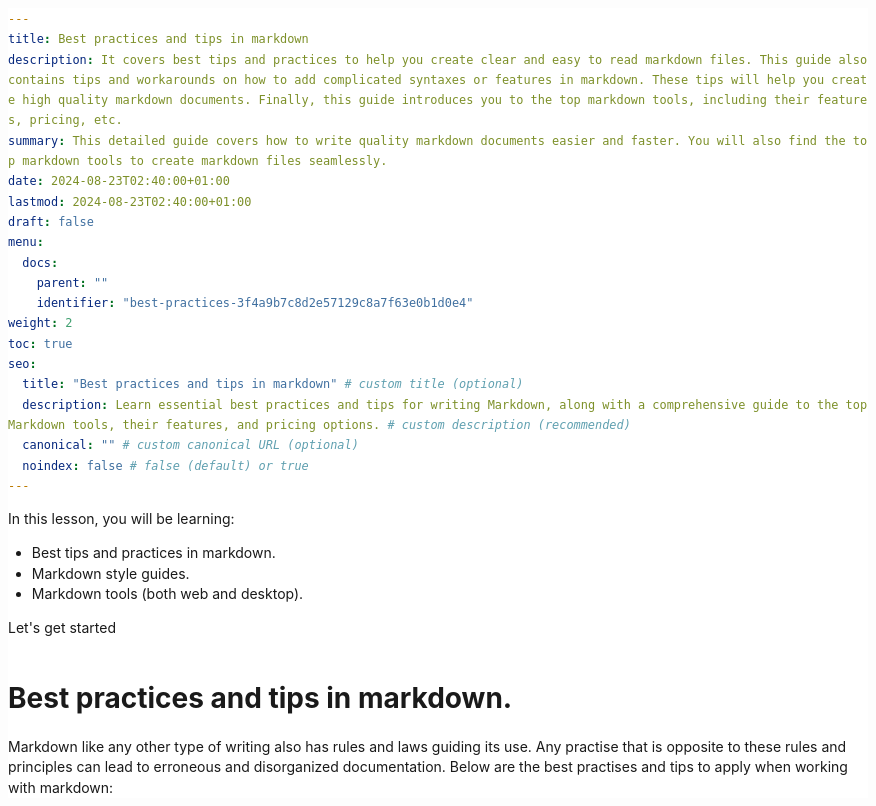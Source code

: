 ```yaml
---
title: Best practices and tips in markdown
description: It covers best tips and practices to help you create clear and easy to read markdown files. This guide also contains tips and workarounds on how to add complicated syntaxes or features in markdown. These tips will help you create high quality markdown documents. Finally, this guide introduces you to the top markdown tools, including their features, pricing, etc.
summary: This detailed guide covers how to write quality markdown documents easier and faster. You will also find the top markdown tools to create markdown files seamlessly.
date: 2024-08-23T02:40:00+01:00
lastmod: 2024-08-23T02:40:00+01:00
draft: false
menu:
  docs:
    parent: ""
    identifier: "best-practices-3f4a9b7c8d2e57129c8a7f63e0b1d0e4"
weight: 2
toc: true
seo:
  title: "Best practices and tips in markdown" # custom title (optional)
  description: Learn essential best practices and tips for writing Markdown, along with a comprehensive guide to the top Markdown tools, their features, and pricing options. # custom description (recommended)
  canonical: "" # custom canonical URL (optional)
  noindex: false # false (default) or true
---
```


<script async src="https://pagead2.googlesyndication.com/pagead/js/adsbygoogle.js?client=ca-pub-5378239849378753"
     crossorigin="anonymous"></script>

<ins class="adsbygoogle"
     style="display:block; text-align:center;"
     data-ad-layout="in-article"
     data-ad-format="fluid"
     data-ad-client="ca-pub-5378239849378753"
     data-ad-slot="8846640451"></ins>

<script>
     (adsbygoogle = window.adsbygoogle || []).push({});
</script>

In this lesson, you will be learning:

- Best tips and practices in markdown.
- Markdown style guides.
- Markdown tools (both web and desktop).


Let's get started

# Best practices and tips in markdown.
Markdown like any other type of writing also has rules and laws guiding its use. Any practise that is opposite to these rules and principles can lead to erroneous and disorganized documentation. Below are the best practises and tips to apply when working with markdown:
